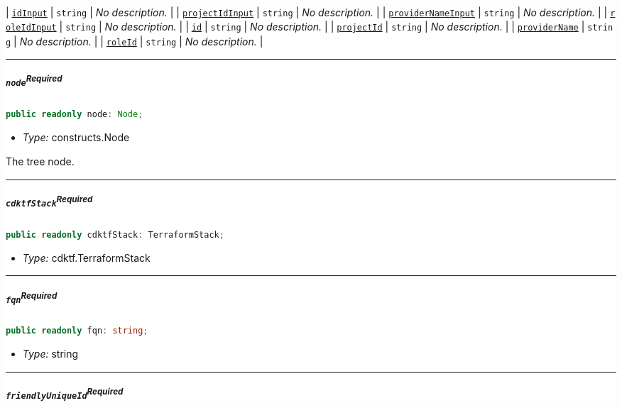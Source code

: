 | <code><a href="#@cdktf/provider-mongodbatlas.dataMongodbatlasCloudProviderAccessSetup.DataMongodbatlasCloudProviderAccessSetup.property.idInput">idInput</a></code> | <code>string</code> | *No description.* |
| <code><a href="#@cdktf/provider-mongodbatlas.dataMongodbatlasCloudProviderAccessSetup.DataMongodbatlasCloudProviderAccessSetup.property.projectIdInput">projectIdInput</a></code> | <code>string</code> | *No description.* |
| <code><a href="#@cdktf/provider-mongodbatlas.dataMongodbatlasCloudProviderAccessSetup.DataMongodbatlasCloudProviderAccessSetup.property.providerNameInput">providerNameInput</a></code> | <code>string</code> | *No description.* |
| <code><a href="#@cdktf/provider-mongodbatlas.dataMongodbatlasCloudProviderAccessSetup.DataMongodbatlasCloudProviderAccessSetup.property.roleIdInput">roleIdInput</a></code> | <code>string</code> | *No description.* |
| <code><a href="#@cdktf/provider-mongodbatlas.dataMongodbatlasCloudProviderAccessSetup.DataMongodbatlasCloudProviderAccessSetup.property.id">id</a></code> | <code>string</code> | *No description.* |
| <code><a href="#@cdktf/provider-mongodbatlas.dataMongodbatlasCloudProviderAccessSetup.DataMongodbatlasCloudProviderAccessSetup.property.projectId">projectId</a></code> | <code>string</code> | *No description.* |
| <code><a href="#@cdktf/provider-mongodbatlas.dataMongodbatlasCloudProviderAccessSetup.DataMongodbatlasCloudProviderAccessSetup.property.providerName">providerName</a></code> | <code>string</code> | *No description.* |
| <code><a href="#@cdktf/provider-mongodbatlas.dataMongodbatlasCloudProviderAccessSetup.DataMongodbatlasCloudProviderAccessSetup.property.roleId">roleId</a></code> | <code>string</code> | *No description.* |

---

##### `node`<sup>Required</sup> <a name="node" id="@cdktf/provider-mongodbatlas.dataMongodbatlasCloudProviderAccessSetup.DataMongodbatlasCloudProviderAccessSetup.property.node"></a>

```typescript
public readonly node: Node;
```

- *Type:* constructs.Node

The tree node.

---

##### `cdktfStack`<sup>Required</sup> <a name="cdktfStack" id="@cdktf/provider-mongodbatlas.dataMongodbatlasCloudProviderAccessSetup.DataMongodbatlasCloudProviderAccessSetup.property.cdktfStack"></a>

```typescript
public readonly cdktfStack: TerraformStack;
```

- *Type:* cdktf.TerraformStack

---

##### `fqn`<sup>Required</sup> <a name="fqn" id="@cdktf/provider-mongodbatlas.dataMongodbatlasCloudProviderAccessSetup.DataMongodbatlasCloudProviderAccessSetup.property.fqn"></a>

```typescript
public readonly fqn: string;
```

- *Type:* string

---

##### `friendlyUniqueId`<sup>Required</sup> <a name="friendlyUniqueId" id="@cdktf/provider-mongodbatlas.dataMongodbatlasCloudProviderAccessSetup.DataMongodbatlasCloudProviderAccessSetup.property.friendlyUniqueId"></a>
